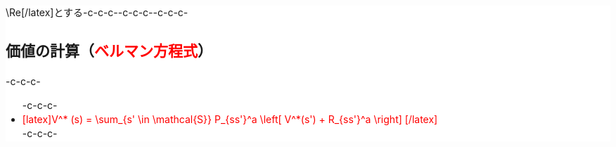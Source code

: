 \\Re[/latex]とする</span></li>-c-c-c-</ul>-c-c-c--c-c-c-<h2>価値の計算（<span style="color: #ff0000;">ベルマン方程式</span>）</h2>-c-c-c-<ul>-c-c-c- 	<li><span style="color: #ff0000;">[latex]V^* (s) = \\sum_{s' \\in \\mathcal{S}} P_{ss'}^a \\left[ V^*(s') + R_{ss'}^a \\right] [/latex]</span></li>-c-c-c-</ul>
